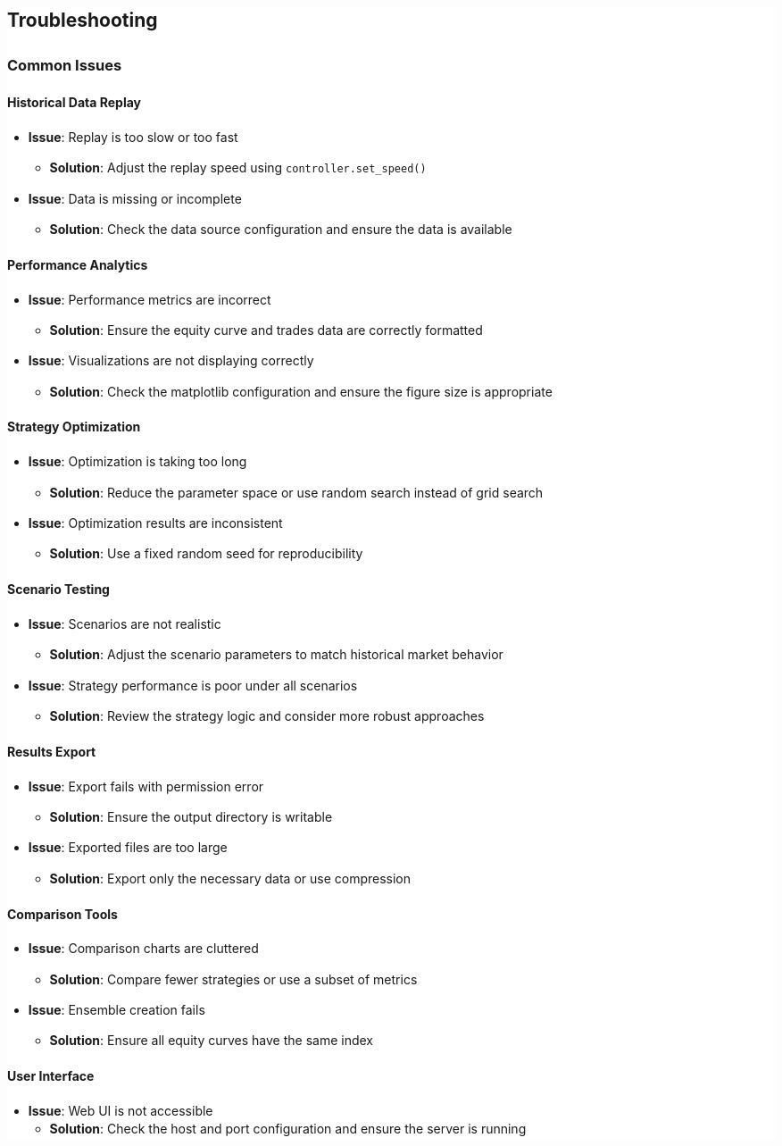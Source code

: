## Troubleshooting

### Common Issues

#### Historical Data Replay

- **Issue**: Replay is too slow or too fast
  - **Solution**: Adjust the replay speed using `controller.set_speed()`

- **Issue**: Data is missing or incomplete
  - **Solution**: Check the data source configuration and ensure the data is available

#### Performance Analytics

- **Issue**: Performance metrics are incorrect
  - **Solution**: Ensure the equity curve and trades data are correctly formatted

- **Issue**: Visualizations are not displaying correctly
  - **Solution**: Check the matplotlib configuration and ensure the figure size is appropriate

#### Strategy Optimization

- **Issue**: Optimization is taking too long
  - **Solution**: Reduce the parameter space or use random search instead of grid search

- **Issue**: Optimization results are inconsistent
  - **Solution**: Use a fixed random seed for reproducibility

#### Scenario Testing

- **Issue**: Scenarios are not realistic
  - **Solution**: Adjust the scenario parameters to match historical market behavior

- **Issue**: Strategy performance is poor under all scenarios
  - **Solution**: Review the strategy logic and consider more robust approaches

#### Results Export

- **Issue**: Export fails with permission error
  - **Solution**: Ensure the output directory is writable

- **Issue**: Exported files are too large
  - **Solution**: Export only the necessary data or use compression

#### Comparison Tools

- **Issue**: Comparison charts are cluttered
  - **Solution**: Compare fewer strategies or use a subset of metrics

- **Issue**: Ensemble creation fails
  - **Solution**: Ensure all equity curves have the same index

#### User Interface

- **Issue**: Web UI is not accessible
  - **Solution**: Check the host and port configuration and ensure the server is running
